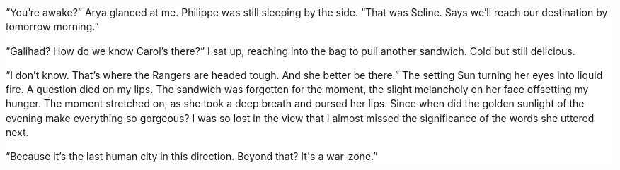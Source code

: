 “You’re awake?” Arya glanced at me. Philippe was still sleeping by the side. “That was Seline. Says we’ll reach our destination by tomorrow morning.”

“Galihad? How do we know Carol’s there?” I sat up, reaching into the bag to pull another sandwich. Cold but still delicious.

“I don’t know. That’s where the Rangers are headed tough. And she better be there.” The setting Sun turning her eyes into liquid fire. A question died on my lips. The sandwich was forgotten for the moment, the slight melancholy on her face offsetting my hunger. The moment stretched on, as she took a deep breath and pursed her lips. Since when did the golden sunlight of the evening make everything so gorgeous? I was so lost in the view that I almost missed the significance of the words she uttered next.

“Because it’s the last human city in this direction. Beyond that? It's a war-zone.”
